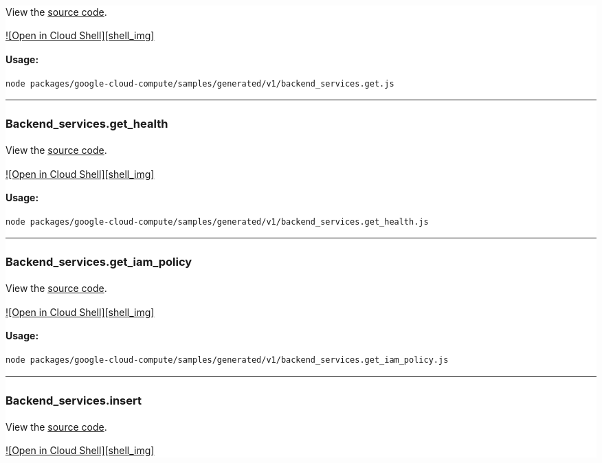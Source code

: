 View the [source code](https://github.com/googleapis/google-cloud-node/blob/main/packages/google-cloud-compute/samples/generated/v1/backend_services.get.js).

[![Open in Cloud Shell][shell_img]](https://console.cloud.google.com/cloudshell/open?git_repo=https://github.com/googleapis/google-cloud-node&page=editor&open_in_editor=packages/google-cloud-compute/samples/generated/v1/backend_services.get.js,samples/README.md)

__Usage:__


`node packages/google-cloud-compute/samples/generated/v1/backend_services.get.js`


-----




### Backend_services.get_health

View the [source code](https://github.com/googleapis/google-cloud-node/blob/main/packages/google-cloud-compute/samples/generated/v1/backend_services.get_health.js).

[![Open in Cloud Shell][shell_img]](https://console.cloud.google.com/cloudshell/open?git_repo=https://github.com/googleapis/google-cloud-node&page=editor&open_in_editor=packages/google-cloud-compute/samples/generated/v1/backend_services.get_health.js,samples/README.md)

__Usage:__


`node packages/google-cloud-compute/samples/generated/v1/backend_services.get_health.js`


-----




### Backend_services.get_iam_policy

View the [source code](https://github.com/googleapis/google-cloud-node/blob/main/packages/google-cloud-compute/samples/generated/v1/backend_services.get_iam_policy.js).

[![Open in Cloud Shell][shell_img]](https://console.cloud.google.com/cloudshell/open?git_repo=https://github.com/googleapis/google-cloud-node&page=editor&open_in_editor=packages/google-cloud-compute/samples/generated/v1/backend_services.get_iam_policy.js,samples/README.md)

__Usage:__


`node packages/google-cloud-compute/samples/generated/v1/backend_services.get_iam_policy.js`


-----




### Backend_services.insert

View the [source code](https://github.com/googleapis/google-cloud-node/blob/main/packages/google-cloud-compute/samples/generated/v1/backend_services.insert.js).

[![Open in Cloud Shell][shell_img]](https://console.cloud.google.com/cloudshell/open?git_repo=https://github.com/googleapis/google-cloud-node&page=editor&open_in_editor=packages/google-cloud-compute/samples/generated/v1/backend_services.insert.js,samples/README.md)


[//]: # "This README.md file is auto-generated, all changes to this file will be lost."
[//]: # "To regenerate it, use `python -m synthtool`."